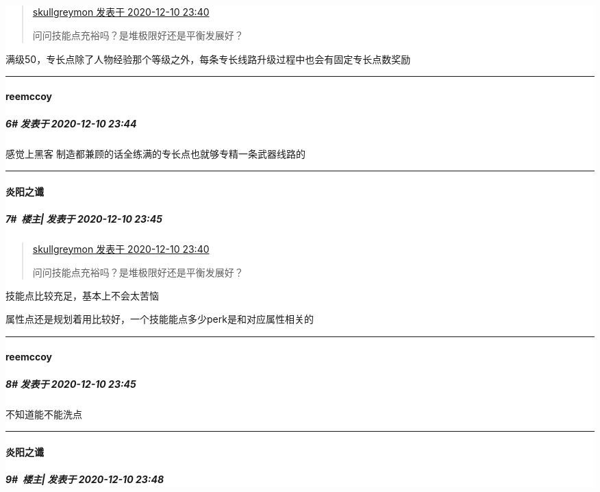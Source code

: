 

<blockquote><a href="httphttps://bbs.saraba1st.com/2b/forum.php?mod=redirect&amp;goto=findpost&amp;pid=49677957&amp;ptid=1976834" target="_blank">skullgreymon 发表于 2020-12-10 23:40</a>

问问技能点充裕吗？是堆极限好还是平衡发展好？</blockquote>
满级50，专长点除了人物经验那个等级之外，每条专长线路升级过程中也会有固定专长点数奖励







*****

####  reemccoy  
##### 6#       发表于 2020-12-10 23:44




感觉上黑客 制造都兼顾的话全练满的专长点也就够专精一条武器线路的







*****

####  炎阳之谶  
##### 7#         楼主| 发表于 2020-12-10 23:45



<blockquote><a href="httphttps://bbs.saraba1st.com/2b/forum.php?mod=redirect&amp;goto=findpost&amp;pid=49677957&amp;ptid=1976834" target="_blank">skullgreymon 发表于 2020-12-10 23:40</a>

问问技能点充裕吗？是堆极限好还是平衡发展好？</blockquote>
技能点比较充足，基本上不会太苦恼

属性点还是规划着用比较好，一个技能能点多少perk是和对应属性相关的







*****

####  reemccoy  
##### 8#       发表于 2020-12-10 23:45




不知道能不能洗点







*****

####  炎阳之谶  
##### 9#         楼主| 发表于 2020-12-10 23:48
